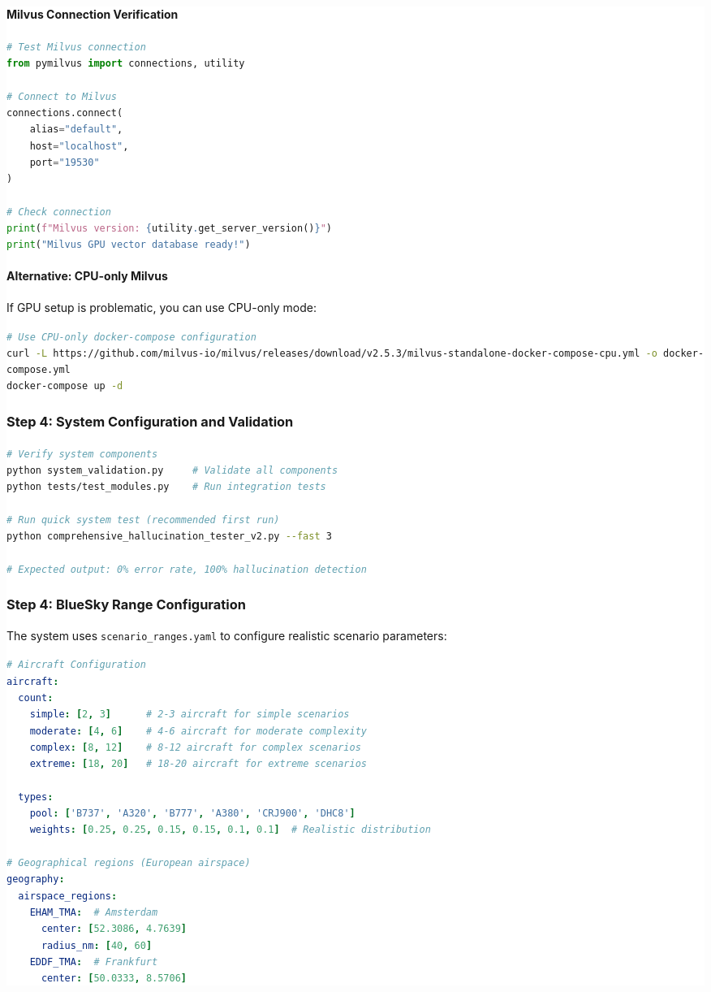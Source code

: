 #### Milvus Connection Verification

```python
# Test Milvus connection
from pymilvus import connections, utility

# Connect to Milvus
connections.connect(
    alias="default",
    host="localhost",
    port="19530"
)

# Check connection
print(f"Milvus version: {utility.get_server_version()}")
print("Milvus GPU vector database ready!")
```

#### Alternative: CPU-only Milvus

If GPU setup is problematic, you can use CPU-only mode:

```bash
# Use CPU-only docker-compose configuration
curl -L https://github.com/milvus-io/milvus/releases/download/v2.5.3/milvus-standalone-docker-compose-cpu.yml -o docker-compose.yml
docker-compose up -d
```

### Step 4: System Configuration and Validation

```bash
# Verify system components
python system_validation.py     # Validate all components
python tests/test_modules.py    # Run integration tests

# Run quick system test (recommended first run)
python comprehensive_hallucination_tester_v2.py --fast 3

# Expected output: 0% error rate, 100% hallucination detection
```

### Step 4: BlueSky Range Configuration

The system uses `scenario_ranges.yaml` to configure realistic scenario parameters:

```yaml
# Aircraft Configuration
aircraft:
  count:
    simple: [2, 3]      # 2-3 aircraft for simple scenarios
    moderate: [4, 6]    # 4-6 aircraft for moderate complexity
    complex: [8, 12]    # 8-12 aircraft for complex scenarios  
    extreme: [18, 20]   # 18-20 aircraft for extreme scenarios
  
  types:
    pool: ['B737', 'A320', 'B777', 'A380', 'CRJ900', 'DHC8']
    weights: [0.25, 0.25, 0.15, 0.15, 0.1, 0.1]  # Realistic distribution

# Geographical regions (European airspace)
geography:
  airspace_regions:
    EHAM_TMA:  # Amsterdam
      center: [52.3086, 4.7639]
      radius_nm: [40, 60]
    EDDF_TMA:  # Frankfurt
      center: [50.0333, 8.5706] 
```
